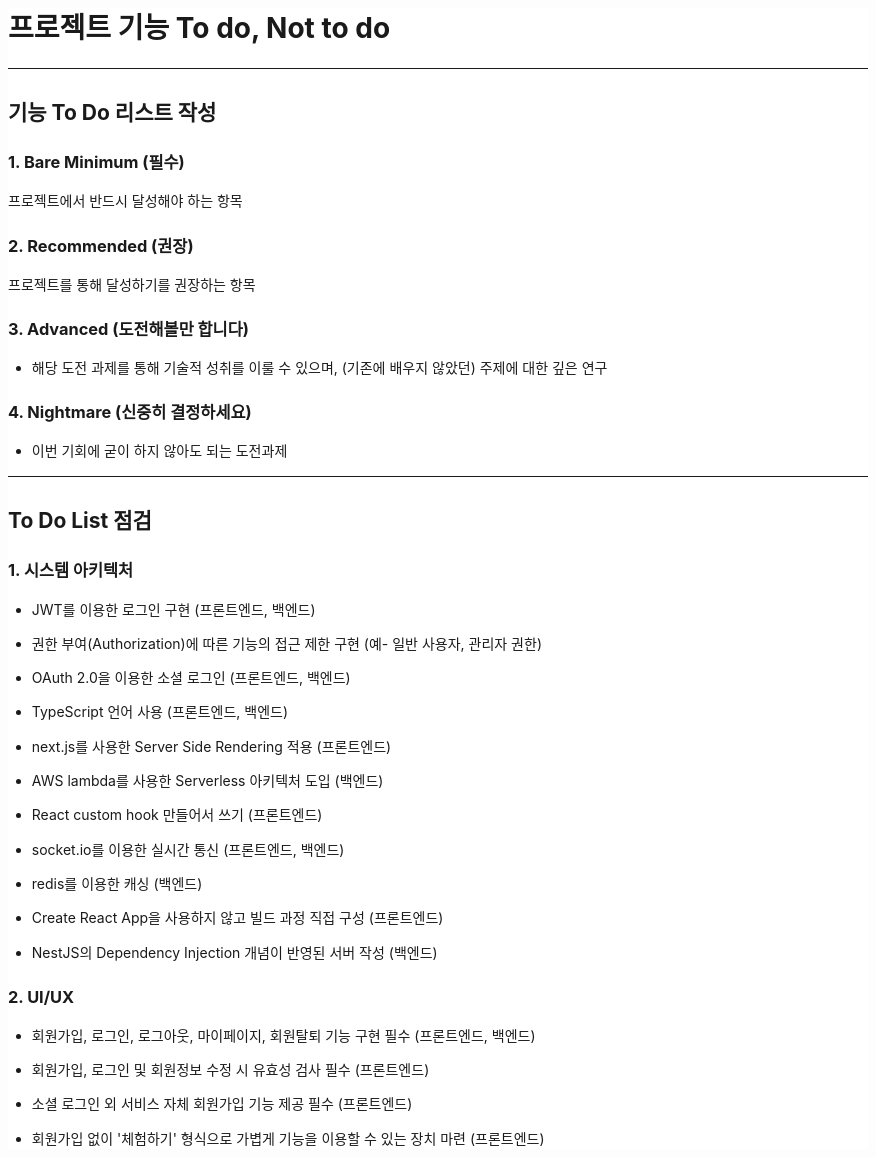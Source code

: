 # 프로젝트 기능 To do,  Not to do

***

## 기능 To Do 리스트 작성

### 1. Bare Minimum (필수)
프로젝트에서 반드시 달성해야 하는 항목

### 2. Recommended (권장)
프로젝트를 통해 달성하기를 권장하는 항목

### 3. Advanced (도전해볼만 합니다)
- 해당 도전 과제를 통해 기술적 성취를 이룰 수 있으며, (기존에 배우지 않았던) 주제에 대한 깊은 연구

### 4. Nightmare (신중히 결정하세요)
- 이번 기회에 굳이 하지 않아도 되는 도전과제

***

## To Do List 점검

### 1. 시스템 아키텍처
- JWT를 이용한 로그인 구현 (프론트엔드, 백엔드)

- 권한 부여(Authorization)에 따른 기능의 접근 제한 구현 (예- 일반 사용자, 관리자 권한)

- OAuth 2.0을 이용한 소셜 로그인 (프론트엔드, 백엔드)

- TypeScript 언어 사용 (프론트엔드, 백엔드)

- next.js를 사용한 Server Side Rendering 적용 (프론트엔드)

- AWS lambda를 사용한 Serverless 아키텍처 도입 (백엔드)	

- React custom hook 만들어서 쓰기	(프론트엔드)	

- socket.io를 이용한 실시간 통신 (프론트엔드, 백엔드)	

- redis를 이용한 캐싱	(백엔드)

- Create React App을 사용하지 않고 빌드 과정 직접 구성 (프론트엔드)

- NestJS의 Dependency Injection 개념이 반영된 서버 작성 (백엔드)

### 2. UI/UX
- 회원가입, 로그인, 로그아웃, 마이페이지, 회원탈퇴 기능 구현	필수 (프론트엔드, 백엔드)

- 회원가입, 로그인 및 회원정보 수정 시 유효성 검사 필수 (프론트엔드)

- 소셜 로그인 외 서비스 자체 회원가입 기능 제공	필수 (프론트엔드)

- 회원가입 없이 '체험하기' 형식으로 가볍게 기능을 이용할 수 있는 장치 마련 (프론트엔드)
